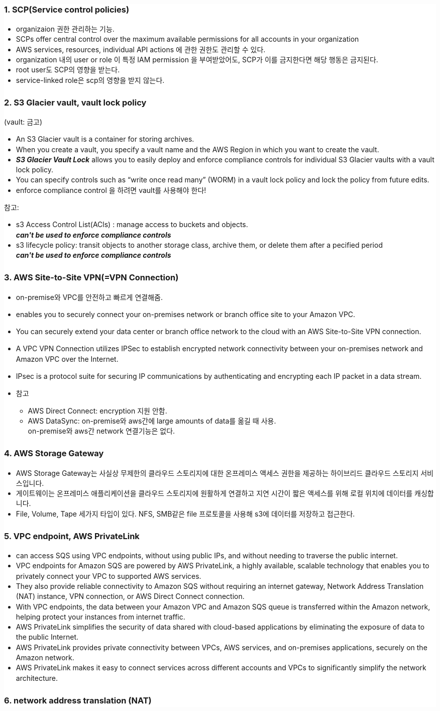 ### 1. SCP(Service control policies)
- organizaion 권한 관리하는 기능.
- SCPs offer central control over the maximum available permissions for all accounts in your organization
- AWS services, resources, individual API actions 에 관한 권한도 관리할 수 있다.
- organization 내의 user or role 이 특정 IAM permission 을 부여받았어도, SCP가 이를 금지한다면 해당 행동은 금지된다.
- root user도 SCP의 영향을 받는다.
- service-linked role은 scp의 영향을 받지 않는다.
### 2.  S3 Glacier vault, vault lock policy 
(vault: 금고) 
- An S3 Glacier vault is a container for storing archives. 
- When you create a vault, you specify a vault name and the AWS Region in which you want to create the vault. 
- ***S3 Glacier Vault Lock*** allows you to easily deploy and enforce compliance controls for individual S3 Glacier vaults with a vault lock policy. 
- You can specify controls such as “write once read many” (WORM) in a vault lock policy and lock the policy from future edits. 
- enforce compliance control 을 하려면 vault를 사용해야 한다!

참고: 
- s3 Access Control List(ACls) : manage access to buckets and objects. <br>***can't be used to enforce compliance controls***
- s3 lifecycle policy: transit objects to another storage class, archive them, or delete them after a pecified period <br>
***can't be used to enforce compliance controls***
### 3. AWS Site-to-Site VPN(=VPN Connection)
- on-premise와 VPC를 안전하고 빠르게 연결해줌.
- enables you to securely connect your on-premises network or branch office site to your Amazon VPC. 
- You can securely extend your data center or branch office network to the cloud with an AWS Site-to-Site VPN connection.
 - A VPC VPN Connection utilizes IPSec to establish encrypted network connectivity between your on-premises network and Amazon VPC over the Internet. 
 - IPsec is a protocol suite for securing IP communications by authenticating and encrypting each IP packet in a data stream.
 
 - 참고
    - AWS Direct Connect: encryption 지원 안함. 
    - AWS DataSync: on-premise와 aws간에 large amounts of data를 옮길 때 사용. <br> on-premise와 aws간 network 연결기능은 없다.
### 4. AWS Storage Gateway
- AWS Storage Gateway는 사실상 무제한의 클라우드 스토리지에 대한 온프레미스 액세스 권한을 제공하는 하이브리드 클라우드 스토리지 서비스입니다.
- 게이트웨이는 온프레미스 애플리케이션을 클라우드 스토리지에 원활하게 연결하고 지연 시간이 짧은 액세스를 위해 로컬 위치에 데이터를 캐싱합니다.
- File, Volume, Tape 세가지 타입이 있다. NFS, SMB같은 file 프로토콜을 사용해 s3에 데이터를 저장하고 접근한다.
### 5. VPC endpoint, AWS PrivateLink
- can access SQS using VPC endpoints, without using public IPs, and without needing to traverse the public internet. 
- VPC endpoints for Amazon SQS are powered by AWS PrivateLink, a highly available, scalable technology that enables you to privately connect your VPC to supported AWS services.
- They also provide reliable connectivity to Amazon SQS without requiring an internet gateway, Network Address Translation (NAT) instance, VPN connection, or AWS Direct Connect connection. 
- With VPC endpoints, the data between your Amazon VPC and Amazon SQS queue is transferred within the Amazon network, helping protect your instances from internet traffic.
- AWS PrivateLink simplifies the security of data shared with cloud-based applications by eliminating the exposure of data to the public Internet. 
- AWS PrivateLink provides private connectivity between VPCs, AWS services, and on-premises applications, securely on the Amazon network. 
- AWS PrivateLink makes it easy to connect services across different accounts and VPCs to significantly simplify the network architecture.
### 6.  network address translation (NAT)